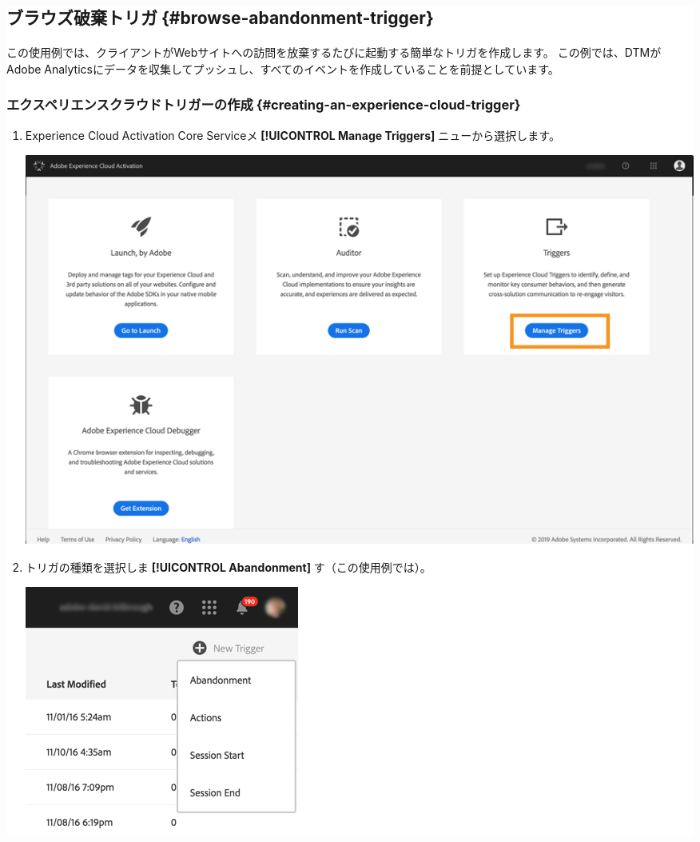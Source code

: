 ## ブラウズ破棄トリガ {#browse-abandonment-trigger}

この使用例では、クライアントがWebサイトへの訪問を放棄するたびに起動する簡単なトリガを作成します。 この例では、DTMがAdobe Analyticsにデータを収集してプッシュし、すべてのイベントを作成していることを前提としています。

### エクスペリエンスクラウドトリガーの作成 {#creating-an-experience-cloud-trigger}

1. Experience Cloud Activation Core Serviceメ **[!UICONTROL Manage Triggers]** ニューから選択します。

   ![](assets/trigger_uc_browse_1.png)

1. トリガの種類を選択しま **[!UICONTROL Abandonment]** す（この使用例では）。

   ![](assets/trigger_uc_browse_2.png)
